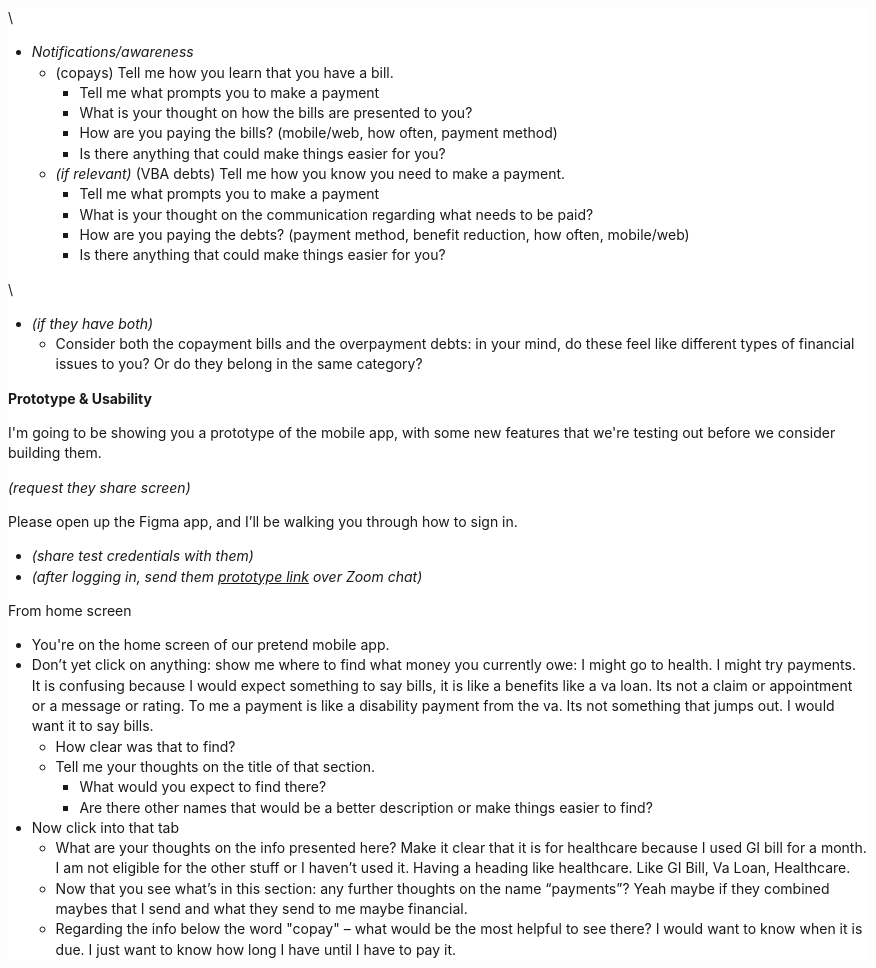  \




* *Notifications/awareness*
    * (copays) Tell me how you learn that you have a bill.
        * Tell me what prompts you to make a payment
        * What is your thought on how the bills are presented to you?
        * How are you paying the bills? (mobile/web, how often, payment method)
        * Is there anything that could make things easier for you?
    * *(if relevant)* (VBA debts) Tell me how you know you need to make a payment.
        * Tell me what prompts you to make a payment
        * What is your thought on the communication regarding what needs to be paid?
        * How are you paying the debts? (payment method, benefit reduction, how often, mobile/web)
        * Is there anything that could make things easier for you?

 \




* *(if they have both)*
    * Consider both the copayment bills and the overpayment debts: in your mind, do these feel like different types of financial issues to you? Or do they belong in the same category?

**Prototype & Usability**

I'm going to be showing you a prototype of the mobile app, with some new features that we're testing out before we consider building them.

*(request they share screen)*

Please open up the Figma app, and I’ll be walking you through how to sign in.



* *(share test credentials with them)*
* *(after logging in, send them [prototype link](https://www.figma.com/proto/kRA7JHbthNrSLxTQHrzH8T/MFS---Overpayments---Copays-%7C-VA-Mobile?page-id=2001%3A429&node-id=7274-61308&p=f&viewport=24600%2C-1348%2C0.59&t=RzEWQo0ZfxtjJRxF-1&scaling=min-zoom&content-scaling=fixed&starting-point-node-id=7274%3A61308&show-proto-sidebar=1) over Zoom chat)*

From home screen



* You're on the home screen of our pretend mobile app.
* Don’t yet click on anything: show me where to find what money you currently owe: I might go to health. I might try payments. It is confusing because I would expect something to say bills, it is like a benefits like a va loan. Its not a claim or appointment or a message or rating. To me a payment is like a disability payment from the va. Its not something that jumps out. I would want it to say bills. 
    * How clear was that to find?
    * Tell me your thoughts on the title of that section.
        * What would you expect to find there?
        * Are there other names that would be a better description or make things easier to find?
* Now click into that tab
    * What are your thoughts on the info presented here?  Make it clear that it is for healthcare because I used GI bill for a month. I am not eligible for the other stuff or I haven’t used it. Having a heading like healthcare. Like GI Bill, Va Loan, Healthcare. 
    * Now that you see what’s in this section: any further thoughts on the name “payments”?    Yeah maybe if they combined maybes that I send and what they send to me maybe financial. 
    * Regarding the info below the word "copay" – what would be the most helpful to see there? I would want to know when it is due. I just want to know how long I have until I have to pay it. 
